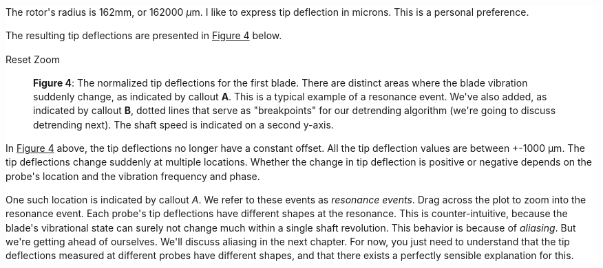 The rotor's radius is 162mm, or 162000 $\mu$m. I like to express tip deflection in microns. This is a personal preference. 

The resulting tip deflections are presented in [Figure 4](#figure_04) below.

<script src="blade_1_x_normalized.js" > </script>
<div>
    <div>
        <canvas id="ch06_blade_1_x_normalized"'></canvas>
    </div>
    <script>
        async function render_chart_blade_1_x_normalized() {
            const ctx = document.getElementById('ch06_blade_1_x_normalized');
            // If this is a mobile device, set the canvas height to 400
            if (window.innerWidth < 500) {
                ctx.height = 400;
            }
            while (typeof Chart == "undefined") {
                await new Promise(r => setTimeout(r, 1000));
            }
            Chart.defaults.font.family = "Literata, -apple-system, BlinkMacSystemFont, Helvetica, Arial, sans-serif";
            window.fig_blade_1_x_normalized = new Chart(ctx, window.blade_1_x_normalized);
            window.fig_blade_1_x_normalized_reset = function resetZoomFig2() {
                    window.fig_blade_1_x_normalized.resetZoom();
                }
            }
        render_chart_blade_1_x_normalized();
    </script>
    <a onclick="window.fig_blade_1_x_normalized_reset()" class='md-button'>Reset Zoom</a>
</div>
<figure markdown>
  <figcaption><strong><a name='figure_04'>Figure 4</a></strong>: The normalized tip deflections for the first blade. There are distinct areas where the blade vibration suddenly change, as indicated by callout <strong>A</strong>. This is a typical example of a resonance event. We've also added, as indicated by callout <strong>B</strong>, dotted lines that serve as "breakpoints" for our detrending algorithm (we're going to discuss detrending next). The shaft speed is indicated on a second y-axis. 
  </figcaption>
</figure>

In [Figure 4](#figure_04) above, the tip deflections no longer have a constant offset. All the tip deflection values are between +-1000 µm. The tip deflections change suddenly at multiple locations. Whether the change in tip deflection is positive or negative depends on the probe's location and the vibration frequency and phase.

One such location is indicated by callout *A*. We refer to these events as *resonance events*. Drag across the plot to zoom into the resonance event. Each probe's tip deflections have different shapes at the resonance. This is counter-intuitive, because the blade's vibrational state can surely not change much within a single shaft revolution. This behavior is because of *aliasing*. But we're getting ahead of ourselves. We'll discuss aliasing in the next chapter. For now, you just need to understand that the tip deflections measured at different probes have different shapes, and that there exists a perfectly sensible explanation for this.
